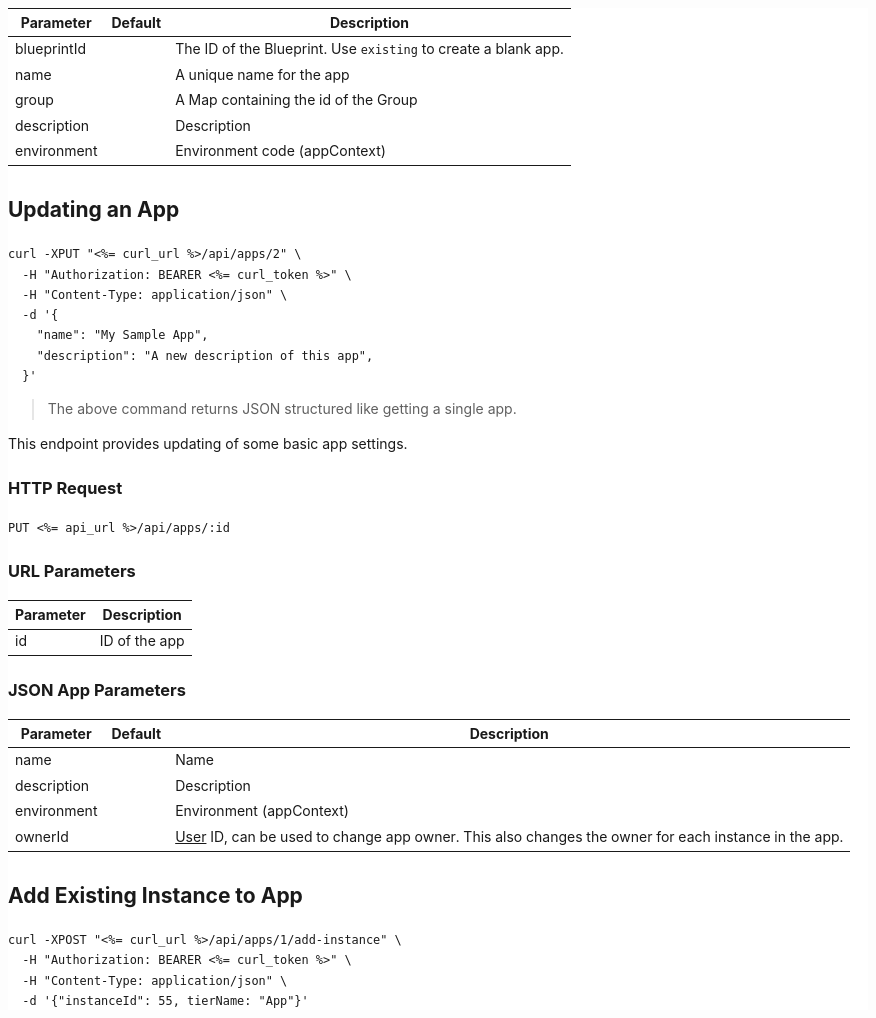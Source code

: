 Parameter | Default | Description
--------- | ------- | -----------
blueprintId  |  | The ID of the Blueprint. Use `existing` to create a blank app.
name  |  | A unique name for the app
group |  | A Map containing the id of the Group
description     |  | Description
environment |  | Environment code (appContext)

## Updating an App

```shell
curl -XPUT "<%= curl_url %>/api/apps/2" \
  -H "Authorization: BEARER <%= curl_token %>" \
  -H "Content-Type: application/json" \
  -d '{
    "name": "My Sample App",
    "description": "A new description of this app",
  }'
```

> The above command returns JSON structured like getting a single app.

This endpoint provides updating of some basic app settings.

### HTTP Request

`PUT <%= api_url %>/api/apps/:id`

### URL Parameters

Parameter | Description
--------- | -----------
id | ID of the app

### JSON App Parameters

Parameter | Default | Description
--------- | ------- | -----------
name  |  | Name
description     |  | Description
environment     |  | Environment (appContext)
ownerId  |  | [User](#users) ID, can be used to change app owner. This also changes the owner for each instance in the app.

## Add Existing Instance to App

```shell
curl -XPOST "<%= curl_url %>/api/apps/1/add-instance" \
  -H "Authorization: BEARER <%= curl_token %>" \
  -H "Content-Type: application/json" \
  -d '{"instanceId": 55, tierName: "App"}'
```

